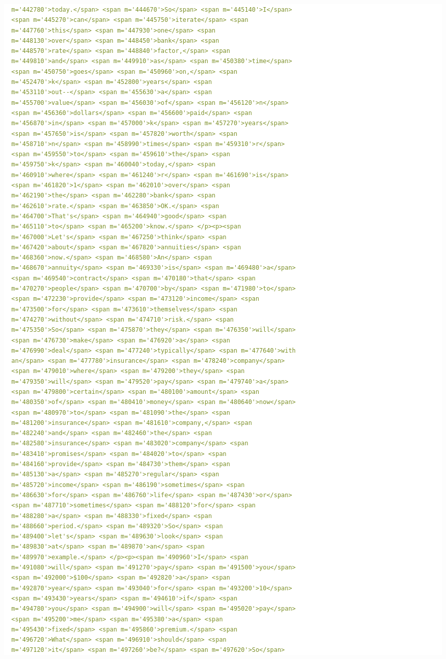 ```yaml
  m='442780'>today.</span> <span m='444670'>So</span> <span m='445140'>I</span>
  <span m='445270'>can</span> <span m='445750'>iterate</span> <span
  m='447760'>this</span> <span m='447930'>one</span> <span
  m='448130'>over</span> <span m='448450'>bank</span> <span
  m='448570'>rate</span> <span m='448840'>factor,</span> <span
  m='449810'>and</span> <span m='449910'>as</span> <span m='450380'>time</span>
  <span m='450750'>goes</span> <span m='450960'>on,</span> <span
  m='452470'>k</span> <span m='452800'>years</span> <span
  m='453110'>out--</span> <span m='455630'>a</span> <span
  m='455700'>value</span> <span m='456030'>of</span> <span m='456120'>n</span>
  <span m='456360'>dollars</span> <span m='456600'>paid</span> <span
  m='456870'>in</span> <span m='457000'>k</span> <span m='457270'>years</span>
  <span m='457650'>is</span> <span m='457820'>worth</span> <span
  m='458710'>n</span> <span m='458990'>times</span> <span m='459310'>r</span>
  <span m='459550'>to</span> <span m='459610'>the</span> <span
  m='459750'>k</span> <span m='460040'>today,</span> <span
  m='460910'>where</span> <span m='461240'>r</span> <span m='461690'>is</span>
  <span m='461820'>1</span> <span m='462010'>over</span> <span
  m='462190'>the</span> <span m='462280'>bank</span> <span
  m='462610'>rate.</span> <span m='463850'>OK.</span> <span
  m='464700'>That's</span> <span m='464940'>good</span> <span
  m='465110'>to</span> <span m='465200'>know.</span> </p><p><span
  m='467000'>Let's</span> <span m='467250'>think</span> <span
  m='467420'>about</span> <span m='467820'>annuities</span> <span
  m='468360'>now.</span> <span m='468580'>An</span> <span
  m='468670'>annuity</span> <span m='469330'>is</span> <span m='469480'>a</span>
  <span m='469540'>contract</span> <span m='470180'>that</span> <span
  m='470270'>people</span> <span m='470700'>by</span> <span m='471980'>to</span>
  <span m='472230'>provide</span> <span m='473120'>income</span> <span
  m='473500'>for</span> <span m='473610'>themselves</span> <span
  m='474270'>without</span> <span m='474710'>risk.</span> <span
  m='475350'>So</span> <span m='475870'>they</span> <span m='476350'>will</span>
  <span m='476730'>make</span> <span m='476920'>a</span> <span
  m='476990'>deal</span> <span m='477240'>typically</span> <span m='477640'>with
  an</span> <span m='477780'>insurance</span> <span m='478240'>company</span>
  <span m='479010'>where</span> <span m='479200'>they</span> <span
  m='479350'>will</span> <span m='479520'>pay</span> <span m='479740'>a</span>
  <span m='479800'>certain</span> <span m='480100'>amount</span> <span
  m='480350'>of</span> <span m='480410'>money</span> <span m='480640'>now</span>
  <span m='480970'>to</span> <span m='481090'>the</span> <span
  m='481200'>insurance</span> <span m='481610'>company,</span> <span
  m='482240'>and</span> <span m='482460'>the</span> <span
  m='482580'>insurance</span> <span m='483020'>company</span> <span
  m='483410'>promises</span> <span m='484020'>to</span> <span
  m='484160'>provide</span> <span m='484730'>them</span> <span
  m='485130'>a</span> <span m='485270'>regular</span> <span
  m='485720'>income</span> <span m='486190'>sometimes</span> <span
  m='486630'>for</span> <span m='486760'>life</span> <span m='487430'>or</span>
  <span m='487710'>sometimes</span> <span m='488120'>for</span> <span
  m='488280'>a</span> <span m='488330'>fixed</span> <span
  m='488660'>period.</span> <span m='489320'>So</span> <span
  m='489400'>let's</span> <span m='489630'>look</span> <span
  m='489830'>at</span> <span m='489870'>an</span> <span
  m='489970'>example.</span> </p><p><span m='490960'>I</span> <span
  m='491080'>will</span> <span m='491270'>pay</span> <span m='491500'>you</span>
  <span m='492000'>$100</span> <span m='492820'>a</span> <span
  m='492870'>year</span> <span m='493040'>for</span> <span m='493200'>10</span>
  <span m='493430'>years</span> <span m='494610'>if</span> <span
  m='494780'>you</span> <span m='494900'>will</span> <span m='495020'>pay</span>
  <span m='495200'>me</span> <span m='495380'>a</span> <span
  m='495430'>fixed</span> <span m='495860'>premium.</span> <span
  m='496720'>What</span> <span m='496910'>should</span> <span
  m='497120'>it</span> <span m='497260'>be?</span> <span m='497620'>So</span>
```